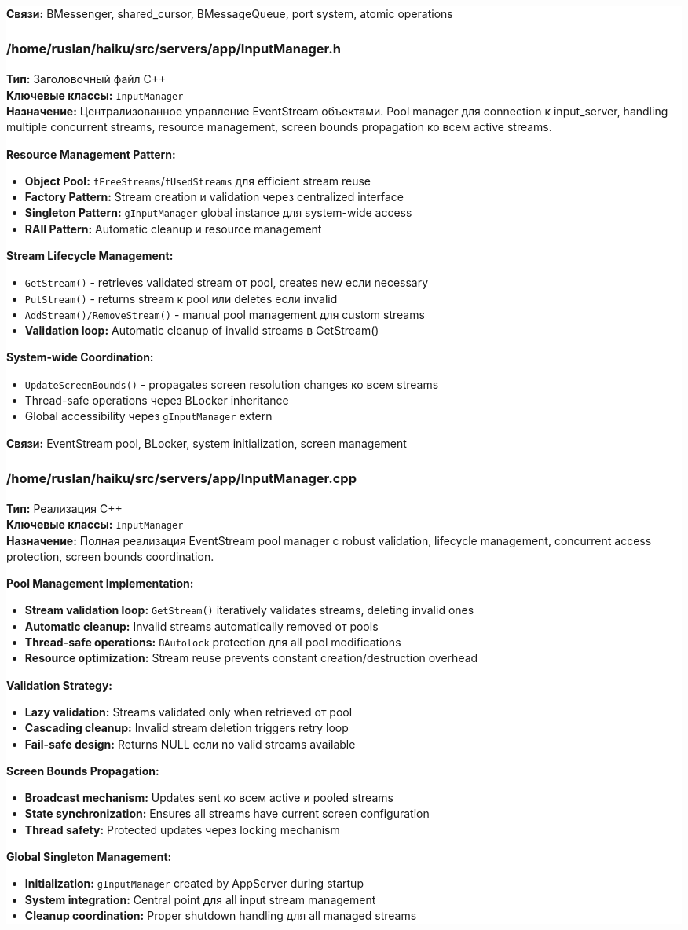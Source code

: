 **Связи:** BMessenger, shared_cursor, BMessageQueue, port system, atomic operations

### /home/ruslan/haiku/src/servers/app/InputManager.h
**Тип:** Заголовочный файл C++  
**Ключевые классы:** `InputManager`  
**Назначение:** Централизованное управление EventStream объектами. Pool manager для connection к input_server, handling multiple concurrent streams, resource management, screen bounds propagation ко всем active streams.

**Resource Management Pattern:**
- **Object Pool:** `fFreeStreams`/`fUsedStreams` для efficient stream reuse
- **Factory Pattern:** Stream creation и validation через centralized interface
- **Singleton Pattern:** `gInputManager` global instance для system-wide access
- **RAII Pattern:** Automatic cleanup и resource management

**Stream Lifecycle Management:**
- `GetStream()` - retrieves validated stream от pool, creates new если necessary
- `PutStream()` - returns stream к pool или deletes если invalid
- `AddStream()/RemoveStream()` - manual pool management для custom streams
- **Validation loop:** Automatic cleanup of invalid streams в GetStream()

**System-wide Coordination:**
- `UpdateScreenBounds()` - propagates screen resolution changes ко всем streams
- Thread-safe operations через BLocker inheritance
- Global accessibility через `gInputManager` extern

**Связи:** EventStream pool, BLocker, system initialization, screen management

### /home/ruslan/haiku/src/servers/app/InputManager.cpp
**Тип:** Реализация C++  
**Ключевые классы:** `InputManager`  
**Назначение:** Полная реализация EventStream pool manager с robust validation, lifecycle management, concurrent access protection, screen bounds coordination.

**Pool Management Implementation:**
- **Stream validation loop:** `GetStream()` iteratively validates streams, deleting invalid ones
- **Automatic cleanup:** Invalid streams automatically removed от pools
- **Thread-safe operations:** `BAutolock` protection для all pool modifications
- **Resource optimization:** Stream reuse prevents constant creation/destruction overhead

**Validation Strategy:**
- **Lazy validation:** Streams validated only when retrieved от pool
- **Cascading cleanup:** Invalid stream deletion triggers retry loop
- **Fail-safe design:** Returns NULL если no valid streams available

**Screen Bounds Propagation:**
- **Broadcast mechanism:** Updates sent ко всем active и pooled streams
- **State synchronization:** Ensures all streams have current screen configuration
- **Thread safety:** Protected updates через locking mechanism

**Global Singleton Management:**
- **Initialization:** `gInputManager` created by AppServer during startup
- **System integration:** Central point для all input stream management
- **Cleanup coordination:** Proper shutdown handling для all managed streams
